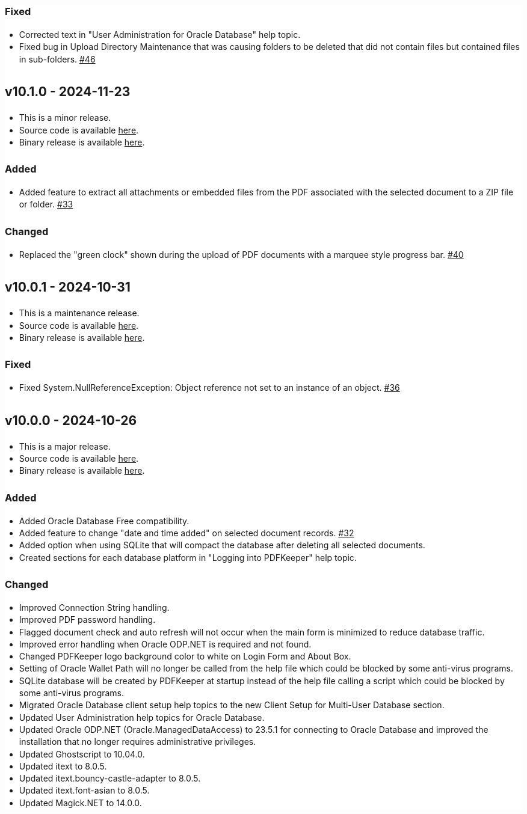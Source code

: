 ### Fixed
* Corrected text in "User Administration for Oracle Database" help topic.
* Fixed bug in Upload Directory Maintenance that was causing folders to be deleted that did not contain files but contained files in sub-folders. [#46](https://github.com/rffrasca/PDFKeeper/issues/46)

## v10.1.0 - 2024-11-23
- This is a minor release.
- Source code is available [here](https://github.com/rffrasca/PDFKeeper/releases/tag/v10.1.0).
- Binary release is available [here](https://github.com/rffrasca/PDFKeeper/releases/tag/v10.1.0).
### Added
* Added feature to extract all attachments or embedded files from the PDF associated with the selected document to a ZIP file or folder. [#33](https://github.com/rffrasca/PDFKeeper/issues/33)
### Changed
* Replaced the "green clock" shown during the upload of PDF documents with a marquee style progress bar. [#40](https://github.com/rffrasca/PDFKeeper/issues/40)

## v10.0.1 - 2024-10-31
- This is a maintenance release.
- Source code is available [here](https://github.com/rffrasca/PDFKeeper/releases/tag/v10.0.1).
- Binary release is available [here](https://github.com/rffrasca/PDFKeeper/releases/tag/v10.0.1).
### Fixed
* Fixed System.NullReferenceException: Object reference not set to an instance of an object. [#36](https://github.com/rffrasca/PDFKeeper/issues/36)

## v10.0.0 - 2024-10-26
- This is a major release.
- Source code is available [here](https://github.com/rffrasca/PDFKeeper/releases/tag/v10.0.0).
- Binary release is available [here](https://github.com/rffrasca/PDFKeeper/releases/tag/v10.0.0).
### Added
* Added Oracle Database Free compatibility.
* Added feature to change "date and time added" on selected document records. [#32](https://github.com/rffrasca/PDFKeeper/issues/32)
* Added option when using SQLite that will compact the database after deleting all selected documents.
* Created sections for each database platform in "Logging into PDFKeeper" help topic.
### Changed
* Improved Connection String handling.
* Improved PDF password handling.
* Flagged document check and auto refresh will not occur when the main form is minimized to reduce database traffic.
* Improved error handling when Oracle ODP.NET is required and not found.
* Changed PDFKeeper logo background color to white on Login Form and About Box.
* Setting of Oracle Wallet Path will no longer be called from the help file which could be blocked by some anti-virus programs.
* SQLite database will be created by PDFKeeper at startup instead of the help file calling a script which could be blocked by some anti-virus programs.
* Migrated Oracle Database client setup help topics to the new Client Setup for Multi-User Database section.
* Updated User Administration help topics for Oracle Database.
* Updated Oracle ODP.NET (Oracle.ManagedDataAccess) to 23.5.1 for connecting to Oracle Database and improved the installation that no longer requires administrative privileges.
* Updated Ghostscript to 10.04.0.
* Updated itext to 8.0.5.
* Updated itext.bouncy-castle-adapter to 8.0.5.
* Updated itext.font-asian to 8.0.5.
* Updated Magick.NET to 14.0.0.